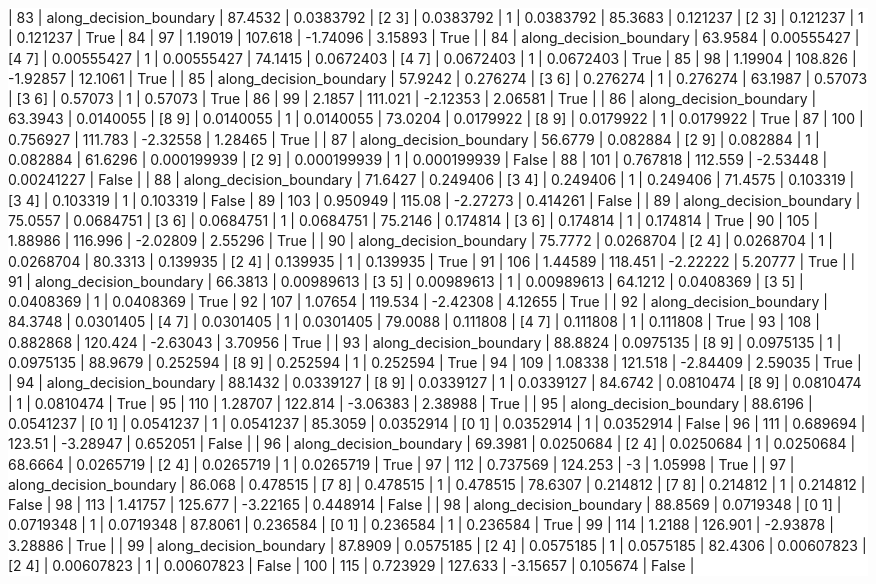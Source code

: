 |  83 | along_decision_boundary |     87.4532 | 0.0383792   | [2 3]    |   0.0383792   |      1 | 0.0383792   |      85.3683 | 0.121237    | [2 3]     |    0.121237    |       1 | 0.121237    | True      |     84 |              97 |                1.19019  |              107.618   | -1.74096   |      3.15893     | True            |
|  84 | along_decision_boundary |     63.9584 | 0.00555427  | [4 7]    |   0.00555427  |      1 | 0.00555427  |      74.1415 | 0.0672403   | [4 7]     |    0.0672403   |       1 | 0.0672403   | True      |     85 |              98 |                1.19904  |              108.826   | -1.92857   |     12.1061      | True            |
|  85 | along_decision_boundary |     57.9242 | 0.276274    | [3 6]    |   0.276274    |      1 | 0.276274    |      63.1987 | 0.57073     | [3 6]     |    0.57073     |       1 | 0.57073     | True      |     86 |              99 |                2.1857   |              111.021   | -2.12353   |      2.06581     | True            |
|  86 | along_decision_boundary |     63.3943 | 0.0140055   | [8 9]    |   0.0140055   |      1 | 0.0140055   |      73.0204 | 0.0179922   | [8 9]     |    0.0179922   |       1 | 0.0179922   | True      |     87 |             100 |                0.756927 |              111.783   | -2.32558   |      1.28465     | True            |
|  87 | along_decision_boundary |     56.6779 | 0.082884    | [2 9]    |   0.082884    |      1 | 0.082884    |      61.6296 | 0.000199939 | [2 9]     |    0.000199939 |       1 | 0.000199939 | False     |     88 |             101 |                0.767818 |              112.559   | -2.53448   |      0.00241227  | False           |
|  88 | along_decision_boundary |     71.6427 | 0.249406    | [3 4]    |   0.249406    |      1 | 0.249406    |      71.4575 | 0.103319    | [3 4]     |    0.103319    |       1 | 0.103319    | False     |     89 |             103 |                0.950949 |              115.08    | -2.27273   |      0.414261    | False           |
|  89 | along_decision_boundary |     75.0557 | 0.0684751   | [3 6]    |   0.0684751   |      1 | 0.0684751   |      75.2146 | 0.174814    | [3 6]     |    0.174814    |       1 | 0.174814    | True      |     90 |             105 |                1.88986  |              116.996   | -2.02809   |      2.55296     | True            |
|  90 | along_decision_boundary |     75.7772 | 0.0268704   | [2 4]    |   0.0268704   |      1 | 0.0268704   |      80.3313 | 0.139935    | [2 4]     |    0.139935    |       1 | 0.139935    | True      |     91 |             106 |                1.44589  |              118.451   | -2.22222   |      5.20777     | True            |
|  91 | along_decision_boundary |     66.3813 | 0.00989613  | [3 5]    |   0.00989613  |      1 | 0.00989613  |      64.1212 | 0.0408369   | [3 5]     |    0.0408369   |       1 | 0.0408369   | True      |     92 |             107 |                1.07654  |              119.534   | -2.42308   |      4.12655     | True            |
|  92 | along_decision_boundary |     84.3748 | 0.0301405   | [4 7]    |   0.0301405   |      1 | 0.0301405   |      79.0088 | 0.111808    | [4 7]     |    0.111808    |       1 | 0.111808    | True      |     93 |             108 |                0.882868 |              120.424   | -2.63043   |      3.70956     | True            |
|  93 | along_decision_boundary |     88.8824 | 0.0975135   | [8 9]    |   0.0975135   |      1 | 0.0975135   |      88.9679 | 0.252594    | [8 9]     |    0.252594    |       1 | 0.252594    | True      |     94 |             109 |                1.08338  |              121.518   | -2.84409   |      2.59035     | True            |
|  94 | along_decision_boundary |     88.1432 | 0.0339127   | [8 9]    |   0.0339127   |      1 | 0.0339127   |      84.6742 | 0.0810474   | [8 9]     |    0.0810474   |       1 | 0.0810474   | True      |     95 |             110 |                1.28707  |              122.814   | -3.06383   |      2.38988     | True            |
|  95 | along_decision_boundary |     88.6196 | 0.0541237   | [0 1]    |   0.0541237   |      1 | 0.0541237   |      85.3059 | 0.0352914   | [0 1]     |    0.0352914   |       1 | 0.0352914   | False     |     96 |             111 |                0.689694 |              123.51    | -3.28947   |      0.652051    | False           |
|  96 | along_decision_boundary |     69.3981 | 0.0250684   | [2 4]    |   0.0250684   |      1 | 0.0250684   |      68.6664 | 0.0265719   | [2 4]     |    0.0265719   |       1 | 0.0265719   | True      |     97 |             112 |                0.737569 |              124.253   | -3         |      1.05998     | True            |
|  97 | along_decision_boundary |     86.068  | 0.478515    | [7 8]    |   0.478515    |      1 | 0.478515    |      78.6307 | 0.214812    | [7 8]     |    0.214812    |       1 | 0.214812    | False     |     98 |             113 |                1.41757  |              125.677   | -3.22165   |      0.448914    | False           |
|  98 | along_decision_boundary |     88.8569 | 0.0719348   | [0 1]    |   0.0719348   |      1 | 0.0719348   |      87.8061 | 0.236584    | [0 1]     |    0.236584    |       1 | 0.236584    | True      |     99 |             114 |                1.2188   |              126.901   | -2.93878   |      3.28886     | True            |
|  99 | along_decision_boundary |     87.8909 | 0.0575185   | [2 4]    |   0.0575185   |      1 | 0.0575185   |      82.4306 | 0.00607823  | [2 4]     |    0.00607823  |       1 | 0.00607823  | False     |    100 |             115 |                0.723929 |              127.633   | -3.15657   |      0.105674    | False           |